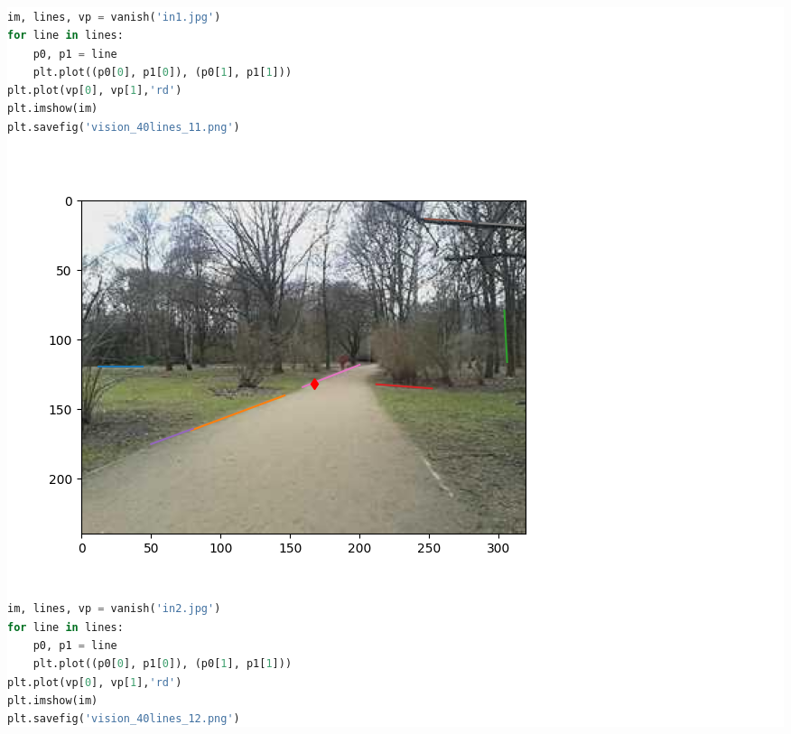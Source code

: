 ```python
im, lines, vp = vanish('in1.jpg')
for line in lines:
    p0, p1 = line
    plt.plot((p0[0], p1[0]), (p0[1], p1[1]))
plt.plot(vp[0], vp[1],'rd')
plt.imshow(im)
plt.savefig('vision_40lines_11.png')
```

![](vision_40lines_11.png)

```python
im, lines, vp = vanish('in2.jpg')
for line in lines:
    p0, p1 = line
    plt.plot((p0[0], p1[0]), (p0[1], p1[1]))
plt.plot(vp[0], vp[1],'rd')
plt.imshow(im)
plt.savefig('vision_40lines_12.png')
```
